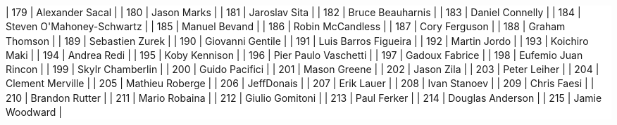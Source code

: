 | 179 | Alexander Sacal |
| 180 | Jason Marks |
| 181 | Jaroslav Sita |
| 182 | Bruce Beauharnis |
| 183 | Daniel Connelly |
| 184 | Steven O'Mahoney-Schwartz |
| 185 | Manuel Bevand |
| 186 | Robin McCandless |
| 187 | Cory Ferguson |
| 188 | Graham Thomson |
| 189 | Sebastien Zurek |
| 190 | Giovanni Gentile |
| 191 | Luis Barros Figueira |
| 192 | Martin Jordo |
| 193 | Koichiro Maki |
| 194 | Andrea Redi |
| 195 | Koby Kennison |
| 196 | Pier Paulo Vaschetti |
| 197 | Gadoux Fabrice |
| 198 | Eufemio Juan Rincon |
| 199 | Skylr Chamberlin |
| 200 | Guido Pacifici |
| 201 | Mason Greene |
| 202 | Jason Zila |
| 203 | Peter Leiher |
| 204 | Clement Merville |
| 205 | Mathieu Roberge |
| 206 | JeffDonais |
| 207 | Erik Lauer |
| 208 | Ivan Stanoev |
| 209 | Chris Faesi |
| 210 | Brandon Rutter |
| 211 | Mario Robaina |
| 212 | Giulio Gomitoni |
| 213 | Paul Ferker |
| 214 | Douglas Anderson |
| 215 | Jamie Woodward |